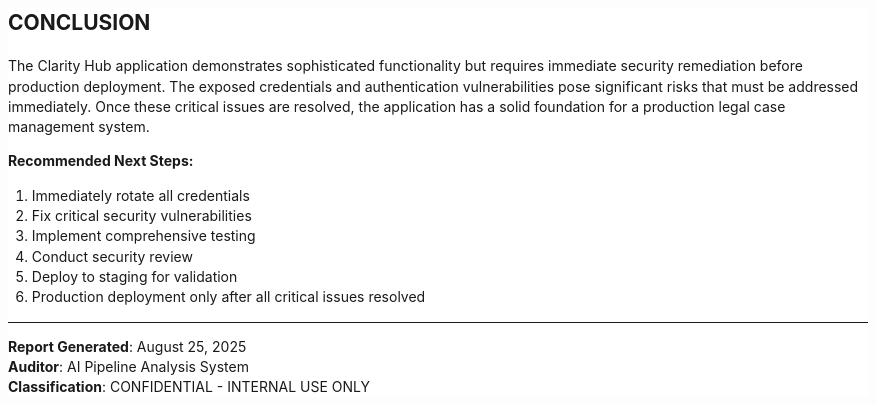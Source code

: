 
## CONCLUSION

The Clarity Hub application demonstrates sophisticated functionality but requires immediate security remediation before production deployment. The exposed credentials and authentication vulnerabilities pose significant risks that must be addressed immediately. Once these critical issues are resolved, the application has a solid foundation for a production legal case management system.

**Recommended Next Steps:**
1. Immediately rotate all credentials
2. Fix critical security vulnerabilities
3. Implement comprehensive testing
4. Conduct security review
5. Deploy to staging for validation
6. Production deployment only after all critical issues resolved

---

**Report Generated**: August 25, 2025  
**Auditor**: AI Pipeline Analysis System  
**Classification**: CONFIDENTIAL - INTERNAL USE ONLY
